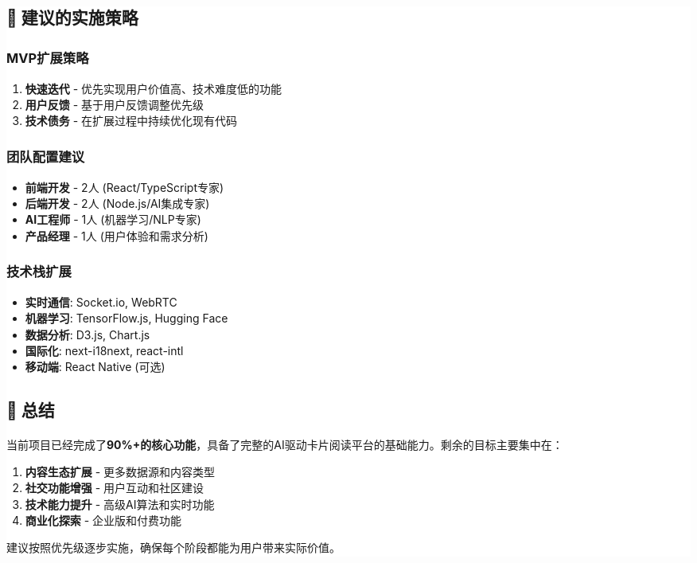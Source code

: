 ## 🚀 **建议的实施策略**

### **MVP扩展策略**
1. **快速迭代** - 优先实现用户价值高、技术难度低的功能
2. **用户反馈** - 基于用户反馈调整优先级
3. **技术债务** - 在扩展过程中持续优化现有代码

### **团队配置建议**
- **前端开发** - 2人 (React/TypeScript专家)
- **后端开发** - 2人 (Node.js/AI集成专家)  
- **AI工程师** - 1人 (机器学习/NLP专家)
- **产品经理** - 1人 (用户体验和需求分析)

### **技术栈扩展**
- **实时通信**: Socket.io, WebRTC
- **机器学习**: TensorFlow.js, Hugging Face
- **数据分析**: D3.js, Chart.js
- **国际化**: next-i18next, react-intl
- **移动端**: React Native (可选)

## 📝 **总结**

当前项目已经完成了**90%+的核心功能**，具备了完整的AI驱动卡片阅读平台的基础能力。剩余的目标主要集中在：

1. **内容生态扩展** - 更多数据源和内容类型
2. **社交功能增强** - 用户互动和社区建设  
3. **技术能力提升** - 高级AI算法和实时功能
4. **商业化探索** - 企业版和付费功能

建议按照优先级逐步实施，确保每个阶段都能为用户带来实际价值。
